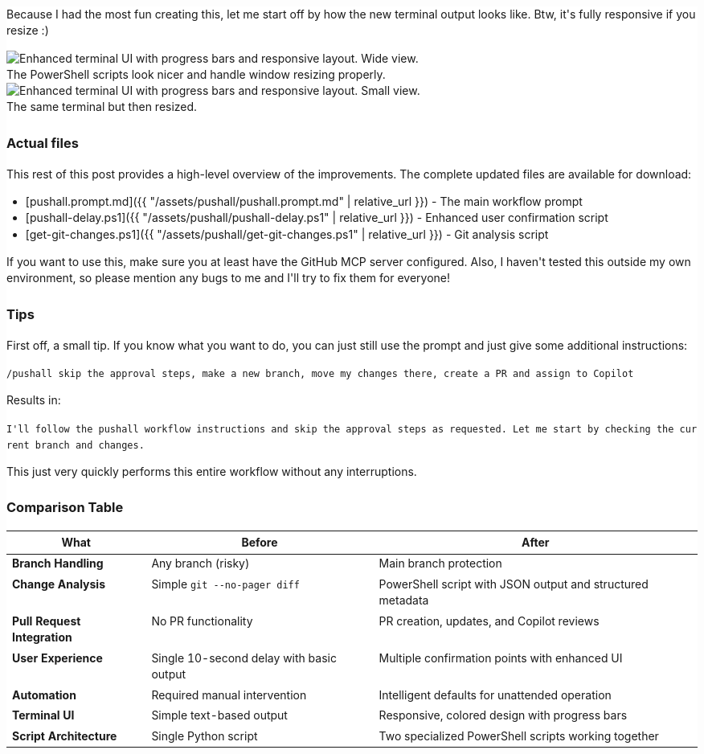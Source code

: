 Because I had the most fun creating this, let me start off by how the new terminal output looks like. Btw, it's fully responsive if you resize :)

<div class="image-gallery">
  <div class="image-item full-width">
    <img src="{{ "/assets/pushall/wide-terminal.png" | relative_url }}" alt="Enhanced terminal UI with progress bars and responsive layout. Wide view.">
    <div class="image-caption">The PowerShell scripts look nicer and handle window resizing properly.</div>
  </div>
  <div class="image-item">
    <img src="{{ "/assets/pushall/small-terminal.png" | relative_url }}" alt="Enhanced terminal UI with progress bars and responsive layout. Small view.">
    <div class="image-caption">The same terminal but then resized.</div>
  </div>
</div>

### Actual files

This rest of this post provides a high-level overview of the improvements. The complete updated files are available for download:

- [pushall.prompt.md]({{ "/assets/pushall/pushall.prompt.md" | relative_url }}) - The main workflow prompt
- [pushall-delay.ps1]({{ "/assets/pushall/pushall-delay.ps1" | relative_url }}) - Enhanced user confirmation script
- [get-git-changes.ps1]({{ "/assets/pushall/get-git-changes.ps1" | relative_url }}) - Git analysis script

If you want to use this, make sure you at least have the GitHub MCP server configured. Also, I haven't tested this outside my own environment, so please mention any bugs to me and I'll try to fix them for everyone!

### Tips

First off, a small tip. If you know what you want to do, you can just still use the prompt and just give some additional instructions:

```text
/pushall skip the approval steps, make a new branch, move my changes there, create a PR and assign to Copilot
```

Results in:

```text
I'll follow the pushall workflow instructions and skip the approval steps as requested. Let me start by checking the current branch and changes.
```

This just very quickly performs this entire workflow without any interruptions.

### Comparison Table

| What | Before | After |
|------|--------|-------|
| **Branch Handling** | Any branch (risky) | Main branch protection |
| **Change Analysis** | Simple `git --no-pager diff` | PowerShell script with JSON output and structured metadata |
| **Pull Request Integration** | No PR functionality | PR creation, updates, and Copilot reviews |
| **User Experience** | Single 10-second delay with basic output | Multiple confirmation points with enhanced UI |
| **Automation** | Required manual intervention | Intelligent defaults for unattended operation |
| **Terminal UI** | Simple text-based output | Responsive, colored design with progress bars |
| **Script Architecture** | Single Python script | Two specialized PowerShell scripts working together |